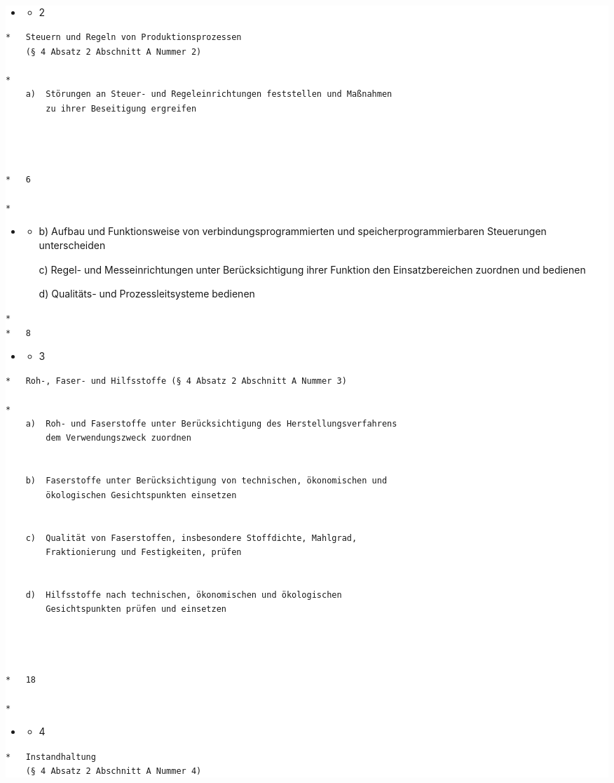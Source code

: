 
*    *   2

    *   Steuern und Regeln von Produktionsprozessen
        (§ 4 Absatz 2 Abschnitt A Nummer 2)

    *
        a)  Störungen an Steuer- und Regeleinrichtungen feststellen und Maßnahmen
            zu ihrer Beseitigung ergreifen




    *   6

    *

*    *
        b)  Aufbau und Funktionsweise von verbindungsprogrammierten und
            speicherprogrammierbaren Steuerungen unterscheiden


        c)  Regel- und Messeinrichtungen unter Berücksichtigung ihrer Funktion den
            Einsatzbereichen zuordnen und bedienen


        d)  Qualitäts- und Prozessleitsysteme bedienen




    *
    *   8


*    *   3

    *   Roh-, Faser- und Hilfsstoffe (§ 4 Absatz 2 Abschnitt A Nummer 3)

    *
        a)  Roh- und Faserstoffe unter Berücksichtigung des Herstellungsverfahrens
            dem Verwendungszweck zuordnen


        b)  Faserstoffe unter Berücksichtigung von technischen, ökonomischen und
            ökologischen Gesichtspunkten einsetzen


        c)  Qualität von Faserstoffen, insbesondere Stoffdichte, Mahlgrad,
            Fraktionierung und Festigkeiten, prüfen


        d)  Hilfsstoffe nach technischen, ökonomischen und ökologischen
            Gesichtspunkten prüfen und einsetzen




    *   18

    *

*    *   4

    *   Instandhaltung
        (§ 4 Absatz 2 Abschnitt A Nummer 4)
